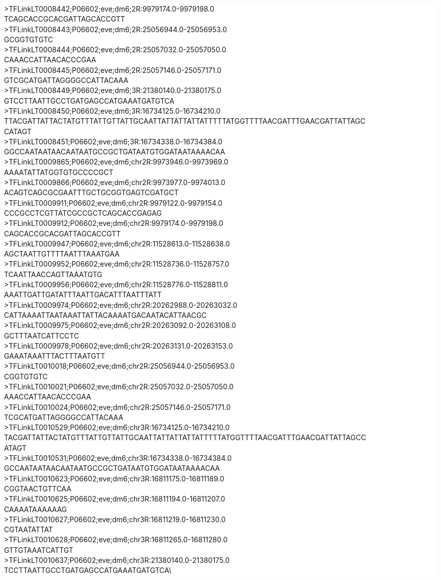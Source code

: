 \>TFLinkLT0008442;P06602;eve;dm6;2R:9979174.0-9979198.0\
TCAGCACCGCACGATTAGCACCGTT\
\>TFLinkLT0008443;P06602;eve;dm6;2R:25056944.0-25056953.0\
GCGGTGTGTC\
\>TFLinkLT0008444;P06602;eve;dm6;2R:25057032.0-25057050.0\
CAAACCATTAACACCCGAA\
\>TFLinkLT0008445;P06602;eve;dm6;2R:25057146.0-25057171.0\
GTCGCATGATTAGGGGCCATTACAAA\
\>TFLinkLT0008449;P06602;eve;dm6;3R:21380140.0-21380175.0\
GTCCTTAATTGCCTGATGAGCCATGAAATGATGTCA\
\>TFLinkLT0008450;P06602;eve;dm6;3R:16734125.0-16734210.0\
TTACGATTATTACTATGTTTATTGTTATTGCAATTATTATTATTATTTTTATGGTTTTAACGATTTGAACGATTATTAGC\
CATAGT\
\>TFLinkLT0008451;P06602;eve;dm6;3R:16734338.0-16734384.0\
GGCCAATAATAACAATAATGCCGCTGATAATGTGGATAATAAAACAA\
\>TFLinkLT0009865;P06602;eve;dm6;chr2R:9973946.0-9973969.0\
AAAATATTATGGTGTGCCCCGCT\
\>TFLinkLT0009866;P06602;eve;dm6;chr2R:9973977.0-9974013.0\
ACAGTCAGCGCGAATTTGCTGCGGTGAGTCGATGCT\
\>TFLinkLT0009911;P06602;eve;dm6;chr2R:9979122.0-9979154.0\
CCCGCCTCGTTATCGCCGCTCAGCACCGAGAG\
\>TFLinkLT0009912;P06602;eve;dm6;chr2R:9979174.0-9979198.0\
CAGCACCGCACGATTAGCACCGTT\
\>TFLinkLT0009947;P06602;eve;dm6;chr2R:11528613.0-11528638.0\
AGCTAATTGTTTTAATTTAAATGAA\
\>TFLinkLT0009952;P06602;eve;dm6;chr2R:11528736.0-11528757.0\
TCAATTAACCAGTTAAATGTG\
\>TFLinkLT0009956;P06602;eve;dm6;chr2R:11528776.0-11528811.0\
AAATTGATTGATATTTAATTGACATTTAATTTATT\
\>TFLinkLT0009974;P06602;eve;dm6;chr2R:20262988.0-20263032.0\
CATTAAAATTAATAAATTATTACAAAATGACAATACATTAACGC\
\>TFLinkLT0009975;P06602;eve;dm6;chr2R:20263092.0-20263108.0\
GCTTTAATCATTCCTC\
\>TFLinkLT0009978;P06602;eve;dm6;chr2R:20263131.0-20263153.0\
GAAATAAATTTACTTTAATGTT\
\>TFLinkLT0010018;P06602;eve;dm6;chr2R:25056944.0-25056953.0\
CGGTGTGTC\
\>TFLinkLT0010021;P06602;eve;dm6;chr2R:25057032.0-25057050.0\
AAACCATTAACACCCGAA\
\>TFLinkLT0010024;P06602;eve;dm6;chr2R:25057146.0-25057171.0\
TCGCATGATTAGGGGCCATTACAAA\
\>TFLinkLT0010529;P06602;eve;dm6;chr3R:16734125.0-16734210.0\
TACGATTATTACTATGTTTATTGTTATTGCAATTATTATTATTATTTTTATGGTTTTAACGATTTGAACGATTATTAGCC\
ATAGT\
\>TFLinkLT0010531;P06602;eve;dm6;chr3R:16734338.0-16734384.0\
GCCAATAATAACAATAATGCCGCTGATAATGTGGATAATAAAACAA\
\>TFLinkLT0010623;P06602;eve;dm6;chr3R:16811175.0-16811189.0\
CGGTAACTGTTCAA\
\>TFLinkLT0010625;P06602;eve;dm6;chr3R:16811194.0-16811207.0\
CAAAATAAAAAAG\
\>TFLinkLT0010627;P06602;eve;dm6;chr3R:16811219.0-16811230.0\
CGTAATATTAT\
\>TFLinkLT0010628;P06602;eve;dm6;chr3R:16811265.0-16811280.0\
GTTGTAAATCATTGT\
\>TFLinkLT0010637;P06602;eve;dm6;chr3R:21380140.0-21380175.0\
TCCTTAATTGCCTGATGAGCCATGAAATGATGTCA\
